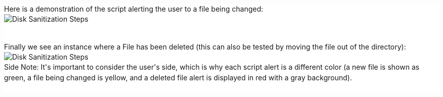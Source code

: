 Here is a demonstration of the script alerting the user to a file being changed: <br/>
<img src="https://i.imgur.com/GvtUjjM.png" height="80%" width="80%" alt="Disk Sanitization Steps"/>
<br />
<br />

Finally we see an instance where a File has been deleted (this can also be tested by moving the file out of the directory): <br/>
<img src="https://i.imgur.com/4lATC8Z.png" height="80%" width="80%" alt="Disk Sanitization Steps"/>
<br/>
Side Note: It's important to consider the user's side, which is why each script alert is a different color (a new file is shown as green, a file being changed is yellow, and a deleted file alert is displayed in red with a gray background).
<br />
<br />

</p>

<!--
 ```diff
- text in red
+ text in green
! text in orange
# text in gray
@@ text in purple (and bold)@@
```
--!>
